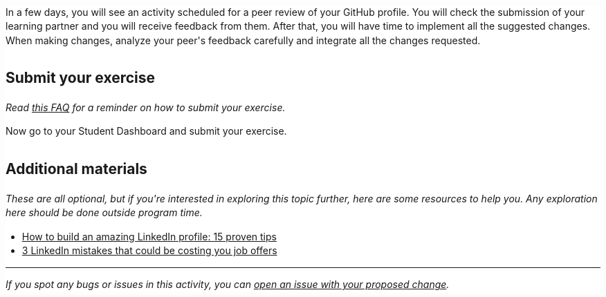 In a few days, you will see an activity scheduled for a peer review of your GitHub profile. 
You will check the submission of your learning partner and you will receive feedback from them.
After that, you will have time to implement all the suggested changes.
When making changes, analyze your peer's feedback carefully and integrate all the changes requested.

## Submit your exercise

*Read [this FAQ](https://microverse.zendesk.com/hc/en-us/articles/360061344234) for a reminder on how to submit your exercise.* 

Now go to your Student Dashboard and submit your exercise.


## Additional materials

*These are all optional, but if you're interested in exploring this topic further, here are some resources to help you. Any exploration here should be done outside program time.*

- [How to build an amazing LinkedIn profile: 15 proven tips](https://cultivatedculture.com/linkedin-profile-tips/)
- [3 LinkedIn mistakes that could be costing you job offers](https://cultivatedculture.com/linkedin-mistakes/)


------

_If you spot any bugs or issues in this activity, you can [open an issue with your proposed change](https://github.com/microverseinc/curriculum-transversal-skills/blob/main/git-github/articles/open_issue.md)._
